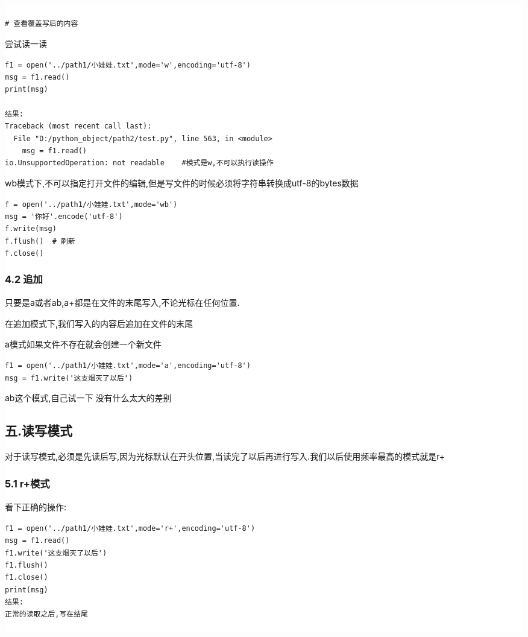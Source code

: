 ```

# 查看覆盖写后的内容
```

尝试读一读

```
f1 = open('../path1/小娃娃.txt',mode='w',encoding='utf-8')
msg = f1.read()
print(msg)

结果:
Traceback (most recent call last):
  File "D:/python_object/path2/test.py", line 563, in <module>
    msg = f1.read() 
io.UnsupportedOperation: not readable    #模式是w,不可以执行读操作
```

wb模式下,不可以指定打开文件的编辑,但是写文件的时候必须将字符串转换成utf-8的bytes数据

```
f = open('../path1/小娃娃.txt',mode='wb')
msg = '你好'.encode('utf-8')
f.write(msg)
f.flush()  # 刷新
f.close()
```

### 4.2 追加

只要是a或者ab,a+都是在文件的末尾写入,不论光标在任何位置.

在追加模式下,我们写入的内容后追加在文件的末尾

a模式如果文件不存在就会创建一个新文件

```
f1 = open('../path1/小娃娃.txt',mode='a',encoding='utf-8')
msg = f1.write('这支烟灭了以后')
```

ab这个模式,自己试一下 没有什么太大的差别

## 五.读写模式

对于读写模式,必须是先读后写,因为光标默认在开头位置,当读完了以后再进行写入.我们以后使用频率最高的模式就是r+

### 5.1 r+模式

看下正确的操作:

```
f1 = open('../path1/小娃娃.txt',mode='r+',encoding='utf-8')
msg = f1.read()
f1.write('这支烟灭了以后')
f1.flush()
f1.close()
print(msg)
结果:
正常的读取之后,写在结尾
　
```
